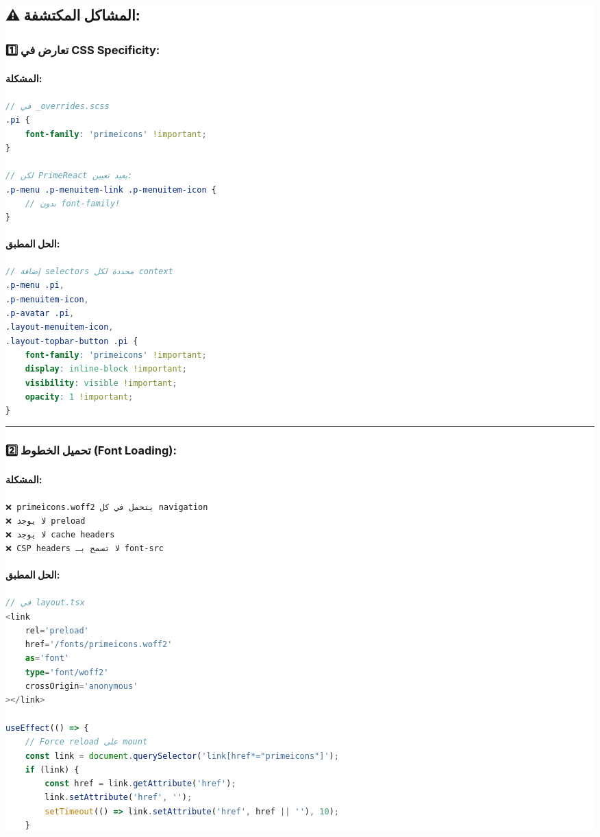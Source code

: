 
## ⚠️ **المشاكل المكتشفة:**

### **1️⃣ تعارض في CSS Specificity:**

#### **المشكلة:**
```scss
// في _overrides.scss
.pi {
    font-family: 'primeicons' !important;
}

// لكن PrimeReact يعيد تعيين:
.p-menu .p-menuitem-link .p-menuitem-icon {
    // بدون font-family!
}
```

#### **الحل المطبق:**
```scss
// إضافة selectors محددة لكل context
.p-menu .pi,
.p-menuitem-icon,
.p-avatar .pi,
.layout-menuitem-icon,
.layout-topbar-button .pi {
    font-family: 'primeicons' !important;
    display: inline-block !important;
    visibility: visible !important;
    opacity: 1 !important;
}
```

---

### **2️⃣ تحميل الخطوط (Font Loading):**

#### **المشكلة:**
```
❌ primeicons.woff2 يتحمل في كل navigation
❌ لا يوجد preload
❌ لا يوجد cache headers
❌ CSP headers لا تسمح بـ font-src
```

#### **الحل المطبق:**
```typescript
// في layout.tsx
<link 
    rel='preload' 
    href='/fonts/primeicons.woff2' 
    as='font' 
    type='font/woff2' 
    crossOrigin='anonymous'
></link>

useEffect(() => {
    // Force reload على mount
    const link = document.querySelector('link[href*="primeicons"]');
    if (link) {
        const href = link.getAttribute('href');
        link.setAttribute('href', '');
        setTimeout(() => link.setAttribute('href', href || ''), 10);
    }
```